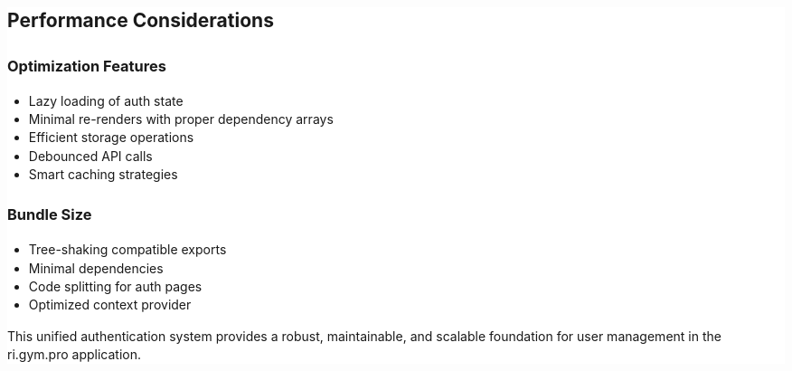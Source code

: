 ## Performance Considerations

### Optimization Features
- Lazy loading of auth state
- Minimal re-renders with proper dependency arrays
- Efficient storage operations
- Debounced API calls
- Smart caching strategies

### Bundle Size
- Tree-shaking compatible exports
- Minimal dependencies
- Code splitting for auth pages
- Optimized context provider

This unified authentication system provides a robust, maintainable, and scalable foundation for user management in the ri.gym.pro application.
